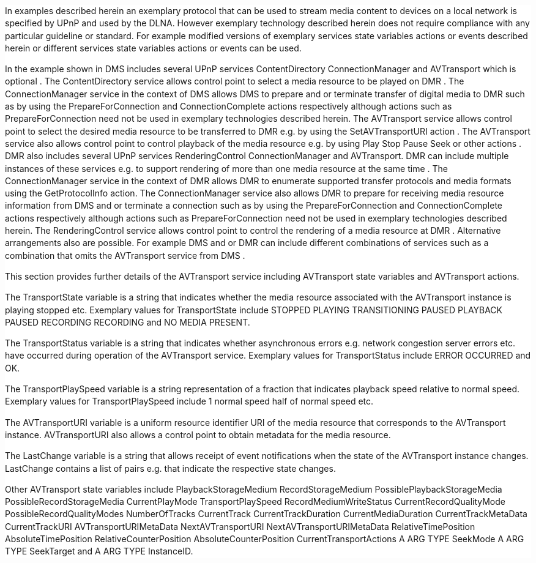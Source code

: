 In examples described herein an exemplary protocol that can be used to stream media content to devices on a local network is specified by UPnP and used by the DLNA. However exemplary technology described herein does not require compliance with any particular guideline or standard. For example modified versions of exemplary services state variables actions or events described herein or different services state variables actions or events can be used.

In the example shown in DMS includes several UPnP services ContentDirectory ConnectionManager and AVTransport which is optional . The ContentDirectory service allows control point to select a media resource to be played on DMR . The ConnectionManager service in the context of DMS allows DMS to prepare and or terminate transfer of digital media to DMR such as by using the PrepareForConnection and ConnectionComplete actions respectively although actions such as PrepareForConnection need not be used in exemplary technologies described herein. The AVTransport service allows control point to select the desired media resource to be transferred to DMR e.g. by using the SetAVTransportURI action . The AVTransport service also allows control point to control playback of the media resource e.g. by using Play Stop Pause Seek or other actions . DMR also includes several UPnP services RenderingControl ConnectionManager and AVTransport. DMR can include multiple instances of these services e.g. to support rendering of more than one media resource at the same time . The ConnectionManager service in the context of DMR allows DMR to enumerate supported transfer protocols and media formats using the GetProtocolInfo action. The ConnectionManager service also allows DMR to prepare for receiving media resource information from DMS and or terminate a connection such as by using the PrepareForConnection and ConnectionComplete actions respectively although actions such as PrepareForConnection need not be used in exemplary technologies described herein. The RenderingControl service allows control point to control the rendering of a media resource at DMR . Alternative arrangements also are possible. For example DMS and or DMR can include different combinations of services such as a combination that omits the AVTransport service from DMS .

This section provides further details of the AVTransport service including AVTransport state variables and AVTransport actions.

The TransportState variable is a string that indicates whether the media resource associated with the AVTransport instance is playing stopped etc. Exemplary values for TransportState include STOPPED PLAYING TRANSITIONING PAUSED PLAYBACK PAUSED RECORDING RECORDING and NO MEDIA PRESENT.

The TransportStatus variable is a string that indicates whether asynchronous errors e.g. network congestion server errors etc. have occurred during operation of the AVTransport service. Exemplary values for TransportStatus include ERROR OCCURRED and OK.

The TransportPlaySpeed variable is a string representation of a fraction that indicates playback speed relative to normal speed. Exemplary values for TransportPlaySpeed include 1 normal speed half of normal speed etc.

The AVTransportURI variable is a uniform resource identifier URI of the media resource that corresponds to the AVTransport instance. AVTransportURI also allows a control point to obtain metadata for the media resource.

The LastChange variable is a string that allows receipt of event notifications when the state of the AVTransport instance changes. LastChange contains a list of pairs e.g. that indicate the respective state changes.

Other AVTransport state variables include PlaybackStorageMedium RecordStorageMedium PossiblePlaybackStorageMedia PossibleRecordStorageMedia CurrentPlayMode TransportPlaySpeed RecordMediumWriteStatus CurrentRecordQualityMode PossibleRecordQualityModes NumberOfTracks CurrentTrack CurrentTrackDuration CurrentMediaDuration CurrentTrackMetaData CurrentTrackURI AVTransportURIMetaData NextAVTransportURI NextAVTransportURIMetaData RelativeTimePosition AbsoluteTimePosition RelativeCounterPosition AbsoluteCounterPosition CurrentTransportActions A ARG TYPE SeekMode A ARG TYPE SeekTarget and A ARG TYPE InstanceID.
